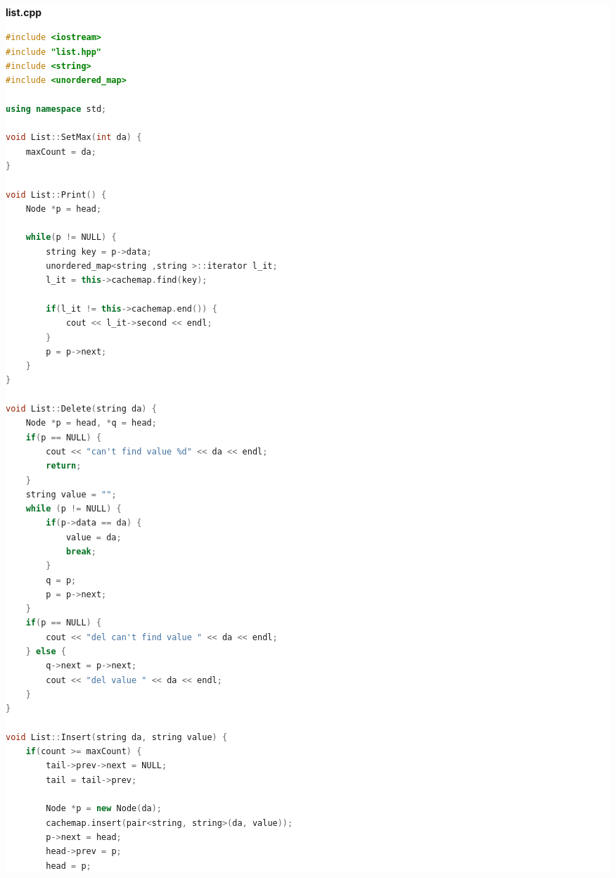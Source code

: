 ```c++
```

**list.cpp**

```c++
#include <iostream>
#include "list.hpp"
#include <string>
#include <unordered_map>

using namespace std;

void List::SetMax(int da) {
    maxCount = da;
}

void List::Print() {
    Node *p = head;

    while(p != NULL) {
        string key = p->data;
        unordered_map<string ,string >::iterator l_it;
        l_it = this->cachemap.find(key);

        if(l_it != this->cachemap.end()) {
            cout << l_it->second << endl;
        }
        p = p->next;
    }
}

void List::Delete(string da) {
    Node *p = head, *q = head;
    if(p == NULL) {
        cout << "can't find value %d" << da << endl;
        return;
    }
    string value = "";
    while (p != NULL) {
        if(p->data == da) {
            value = da;
            break;
        }
        q = p;
        p = p->next;
    }
    if(p == NULL) {
        cout << "del can't find value " << da << endl;
    } else {
        q->next = p->next;
        cout << "del value " << da << endl;
    }
}

void List::Insert(string da, string value) {
    if(count >= maxCount) {
        tail->prev->next = NULL;
        tail = tail->prev;

        Node *p = new Node(da);
        cachemap.insert(pair<string, string>(da, value));
        p->next = head;
        head->prev = p;
        head = p;
```